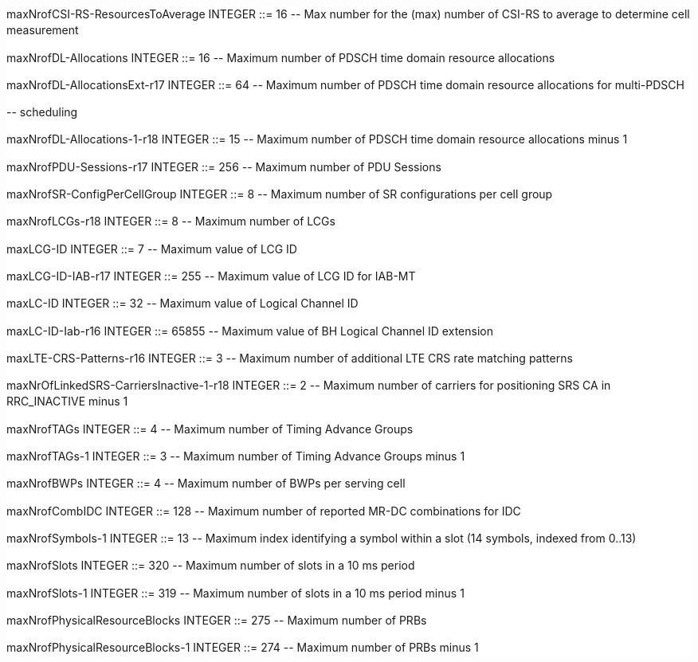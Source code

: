 maxNrofCSI-RS-ResourcesToAverage INTEGER ::= 16 \-- Max number for the
(max) number of CSI-RS to average to determine cell measurement

maxNrofDL-Allocations INTEGER ::= 16 \-- Maximum number of PDSCH time
domain resource allocations

maxNrofDL-AllocationsExt-r17 INTEGER ::= 64 \-- Maximum number of PDSCH
time domain resource allocations for multi-PDSCH

\-- scheduling

maxNrofDL-Allocations-1-r18 INTEGER ::= 15 \-- Maximum number of PDSCH
time domain resource allocations minus 1

maxNrofPDU-Sessions-r17 INTEGER ::= 256 \-- Maximum number of PDU
Sessions

maxNrofSR-ConfigPerCellGroup INTEGER ::= 8 \-- Maximum number of SR
configurations per cell group

maxNrofLCGs-r18 INTEGER ::= 8 \-- Maximum number of LCGs

maxLCG-ID INTEGER ::= 7 \-- Maximum value of LCG ID

maxLCG-ID-IAB-r17 INTEGER ::= 255 \-- Maximum value of LCG ID for IAB-MT

maxLC-ID INTEGER ::= 32 \-- Maximum value of Logical Channel ID

maxLC-ID-Iab-r16 INTEGER ::= 65855 \-- Maximum value of BH Logical
Channel ID extension

maxLTE-CRS-Patterns-r16 INTEGER ::= 3 \-- Maximum number of additional
LTE CRS rate matching patterns

maxNrOfLinkedSRS-CarriersInactive-1-r18 INTEGER ::= 2 \-- Maximum number
of carriers for positioning SRS CA in RRC_INACTIVE minus 1

maxNrofTAGs INTEGER ::= 4 \-- Maximum number of Timing Advance Groups

maxNrofTAGs-1 INTEGER ::= 3 \-- Maximum number of Timing Advance Groups
minus 1

maxNrofBWPs INTEGER ::= 4 \-- Maximum number of BWPs per serving cell

maxNrofCombIDC INTEGER ::= 128 \-- Maximum number of reported MR-DC
combinations for IDC

maxNrofSymbols-1 INTEGER ::= 13 \-- Maximum index identifying a symbol
within a slot (14 symbols, indexed from 0..13)

maxNrofSlots INTEGER ::= 320 \-- Maximum number of slots in a 10 ms
period

maxNrofSlots-1 INTEGER ::= 319 \-- Maximum number of slots in a 10 ms
period minus 1

maxNrofPhysicalResourceBlocks INTEGER ::= 275 \-- Maximum number of PRBs

maxNrofPhysicalResourceBlocks-1 INTEGER ::= 274 \-- Maximum number of
PRBs minus 1
